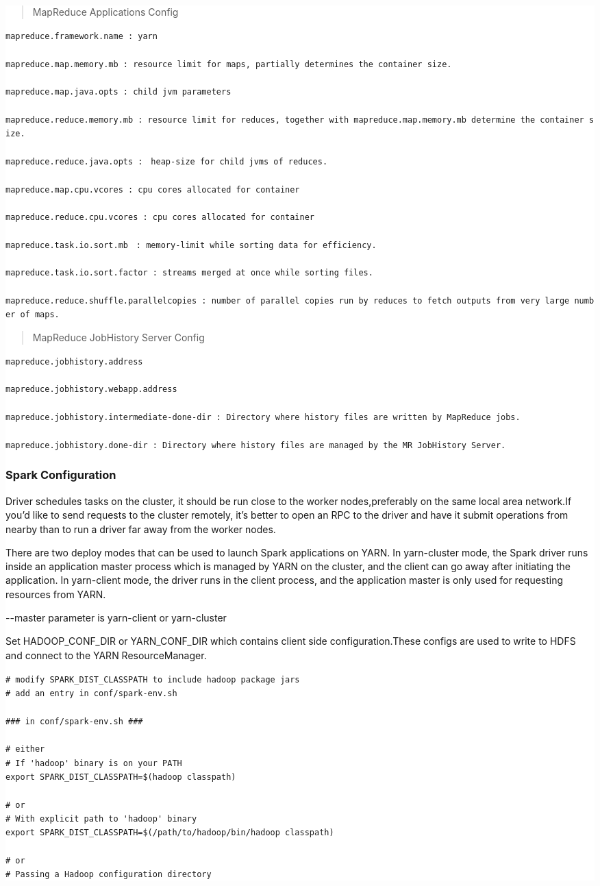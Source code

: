 >MapReduce Applications Config

	mapreduce.framework.name : yarn

	mapreduce.map.memory.mb : resource limit for maps, partially determines the container size.

	mapreduce.map.java.opts : child jvm parameters

	mapreduce.reduce.memory.mb : resource limit for reduces, together with mapreduce.map.memory.mb determine the container size.

	mapreduce.reduce.java.opts :　heap-size for child jvms of reduces.

	mapreduce.map.cpu.vcores : cpu cores allocated for container

	mapreduce.reduce.cpu.vcores : cpu cores allocated for container

	mapreduce.task.io.sort.mb　: memory-limit while sorting data for efficiency.

	mapreduce.task.io.sort.factor : streams merged at once while sorting files.

	mapreduce.reduce.shuffle.parallelcopies : number of parallel copies run by reduces to fetch outputs from very large number of maps.


>MapReduce JobHistory Server Config

	mapreduce.jobhistory.address

	mapreduce.jobhistory.webapp.address

	mapreduce.jobhistory.intermediate-done-dir : Directory where history files are written by MapReduce jobs.

	mapreduce.jobhistory.done-dir : Directory where history files are managed by the MR JobHistory Server.




### Spark Configuration

Driver schedules tasks on the cluster, it should be run close to the worker nodes,preferably on the same local area network.If you’d like to send requests to the cluster remotely, it’s better to open an RPC to the driver and have it submit operations from nearby than to run a driver far away from the worker nodes.

There are two deploy modes that can be used to launch Spark applications on YARN. In yarn-cluster mode, the Spark driver runs inside an application master process which is managed by YARN on the cluster, and the client can go away after initiating the application. In yarn-client mode, the driver runs in the client process, and the application master is only used for requesting resources from YARN.

--master parameter is yarn-client or yarn-cluster

Set HADOOP\_CONF\_DIR or YARN\_CONF_DIR which contains client side configuration.These configs are used to write to HDFS and connect to the YARN ResourceManager.

```shell
# modify SPARK_DIST_CLASSPATH to include hadoop package jars
# add an entry in conf/spark-env.sh

### in conf/spark-env.sh ###

# either
# If 'hadoop' binary is on your PATH
export SPARK_DIST_CLASSPATH=$(hadoop classpath)

# or
# With explicit path to 'hadoop' binary
export SPARK_DIST_CLASSPATH=$(/path/to/hadoop/bin/hadoop classpath)

# or
# Passing a Hadoop configuration directory
```